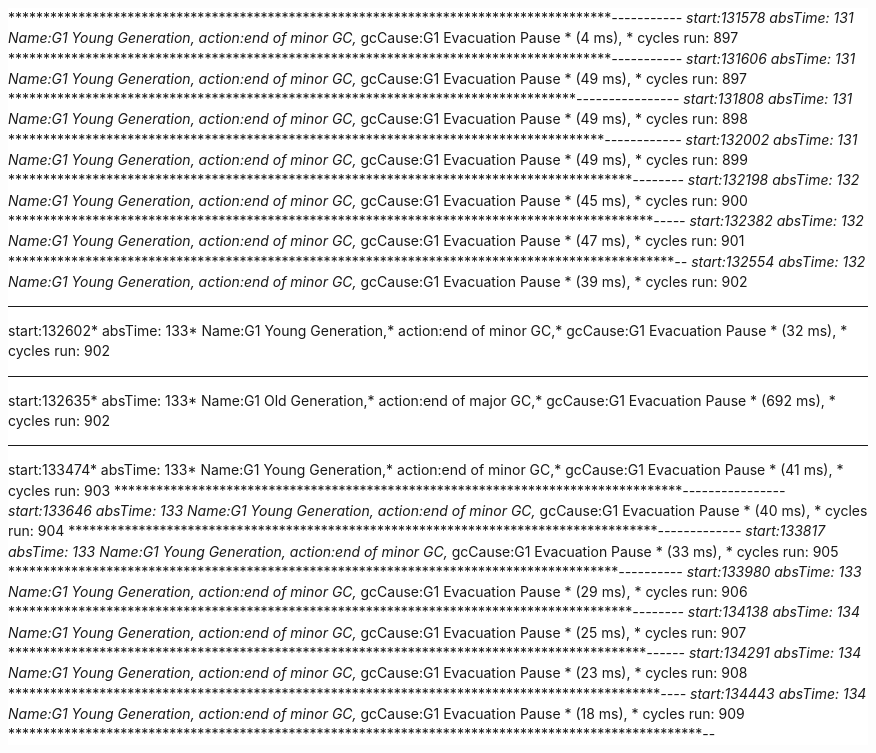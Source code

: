 ******************************************************************************************-----------
start:131578*  absTime: 131* Name:G1 Young Generation,* action:end of minor GC,* gcCause:G1 Evacuation Pause * (4 ms), * cycles run: 897
******************************************************************************************-----------
start:131606*  absTime: 131* Name:G1 Young Generation,* action:end of minor GC,* gcCause:G1 Evacuation Pause * (49 ms), * cycles run: 897
*************************************************************************************----------------
start:131808*  absTime: 131* Name:G1 Young Generation,* action:end of minor GC,* gcCause:G1 Evacuation Pause * (49 ms), * cycles run: 898
*****************************************************************************************------------
start:132002*  absTime: 131* Name:G1 Young Generation,* action:end of minor GC,* gcCause:G1 Evacuation Pause * (49 ms), * cycles run: 899
*********************************************************************************************--------
start:132198*  absTime: 132* Name:G1 Young Generation,* action:end of minor GC,* gcCause:G1 Evacuation Pause * (45 ms), * cycles run: 900
************************************************************************************************-----
start:132382*  absTime: 132* Name:G1 Young Generation,* action:end of minor GC,* gcCause:G1 Evacuation Pause * (47 ms), * cycles run: 901
***************************************************************************************************--
start:132554*  absTime: 132* Name:G1 Young Generation,* action:end of minor GC,* gcCause:G1 Evacuation Pause * (39 ms), * cycles run: 902
*****************************************************************************************************
start:132602*  absTime: 133* Name:G1 Young Generation,* action:end of minor GC,* gcCause:G1 Evacuation Pause * (32 ms), * cycles run: 902
*****************************************************************************************************
start:132635*  absTime: 133* Name:G1 Old Generation,* action:end of major GC,* gcCause:G1 Evacuation Pause * (692 ms), * cycles run: 902
*****************************************************************************************************
start:133474*  absTime: 133* Name:G1 Young Generation,* action:end of minor GC,* gcCause:G1 Evacuation Pause * (41 ms), * cycles run: 903
*************************************************************************************----------------
start:133646*  absTime: 133* Name:G1 Young Generation,* action:end of minor GC,* gcCause:G1 Evacuation Pause * (40 ms), * cycles run: 904
****************************************************************************************-------------
start:133817*  absTime: 133* Name:G1 Young Generation,* action:end of minor GC,* gcCause:G1 Evacuation Pause * (33 ms), * cycles run: 905
*******************************************************************************************----------
start:133980*  absTime: 133* Name:G1 Young Generation,* action:end of minor GC,* gcCause:G1 Evacuation Pause * (29 ms), * cycles run: 906
*********************************************************************************************--------
start:134138*  absTime: 134* Name:G1 Young Generation,* action:end of minor GC,* gcCause:G1 Evacuation Pause * (25 ms), * cycles run: 907
***********************************************************************************************------
start:134291*  absTime: 134* Name:G1 Young Generation,* action:end of minor GC,* gcCause:G1 Evacuation Pause * (23 ms), * cycles run: 908
*************************************************************************************************----
start:134443*  absTime: 134* Name:G1 Young Generation,* action:end of minor GC,* gcCause:G1 Evacuation Pause * (18 ms), * cycles run: 909
***************************************************************************************************--